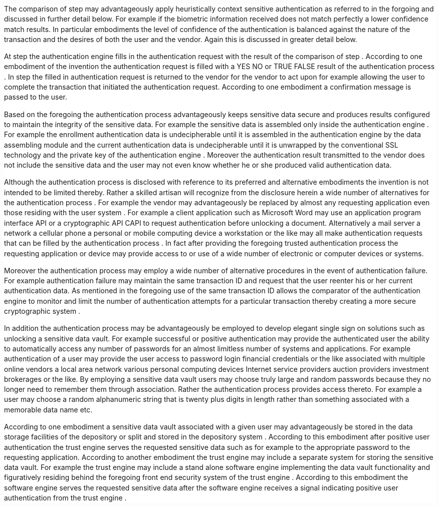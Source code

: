 The comparison of step may advantageously apply heuristically context sensitive authentication as referred to in the forgoing and discussed in further detail below. For example if the biometric information received does not match perfectly a lower confidence match results. In particular embodiments the level of confidence of the authentication is balanced against the nature of the transaction and the desires of both the user and the vendor. Again this is discussed in greater detail below.

At step the authentication engine fills in the authentication request with the result of the comparison of step . According to one embodiment of the invention the authentication request is filled with a YES NO or TRUE FALSE result of the authentication process . In step the filled in authentication request is returned to the vendor for the vendor to act upon for example allowing the user to complete the transaction that initiated the authentication request. According to one embodiment a confirmation message is passed to the user.

Based on the foregoing the authentication process advantageously keeps sensitive data secure and produces results configured to maintain the integrity of the sensitive data. For example the sensitive data is assembled only inside the authentication engine . For example the enrollment authentication data is undecipherable until it is assembled in the authentication engine by the data assembling module and the current authentication data is undecipherable until it is unwrapped by the conventional SSL technology and the private key of the authentication engine . Moreover the authentication result transmitted to the vendor does not include the sensitive data and the user may not even know whether he or she produced valid authentication data.

Although the authentication process is disclosed with reference to its preferred and alternative embodiments the invention is not intended to be limited thereby. Rather a skilled artisan will recognize from the disclosure herein a wide number of alternatives for the authentication process . For example the vendor may advantageously be replaced by almost any requesting application even those residing with the user system . For example a client application such as Microsoft Word may use an application program interface API or a cryptographic API CAPI to request authentication before unlocking a document. Alternatively a mail server a network a cellular phone a personal or mobile computing device a workstation or the like may all make authentication requests that can be filled by the authentication process . In fact after providing the foregoing trusted authentication process the requesting application or device may provide access to or use of a wide number of electronic or computer devices or systems.

Moreover the authentication process may employ a wide number of alternative procedures in the event of authentication failure. For example authentication failure may maintain the same transaction ID and request that the user reenter his or her current authentication data. As mentioned in the foregoing use of the same transaction ID allows the comparator of the authentication engine to monitor and limit the number of authentication attempts for a particular transaction thereby creating a more secure cryptographic system .

In addition the authentication process may be advantageously be employed to develop elegant single sign on solutions such as unlocking a sensitive data vault. For example successful or positive authentication may provide the authenticated user the ability to automatically access any number of passwords for an almost limitless number of systems and applications. For example authentication of a user may provide the user access to password login financial credentials or the like associated with multiple online vendors a local area network various personal computing devices Internet service providers auction providers investment brokerages or the like. By employing a sensitive data vault users may choose truly large and random passwords because they no longer need to remember them through association. Rather the authentication process provides access thereto. For example a user may choose a random alphanumeric string that is twenty plus digits in length rather than something associated with a memorable data name etc.

According to one embodiment a sensitive data vault associated with a given user may advantageously be stored in the data storage facilities of the depository or split and stored in the depository system . According to this embodiment after positive user authentication the trust engine serves the requested sensitive data such as for example to the appropriate password to the requesting application. According to another embodiment the trust engine may include a separate system for storing the sensitive data vault. For example the trust engine may include a stand alone software engine implementing the data vault functionality and figuratively residing behind the foregoing front end security system of the trust engine . According to this embodiment the software engine serves the requested sensitive data after the software engine receives a signal indicating positive user authentication from the trust engine .
